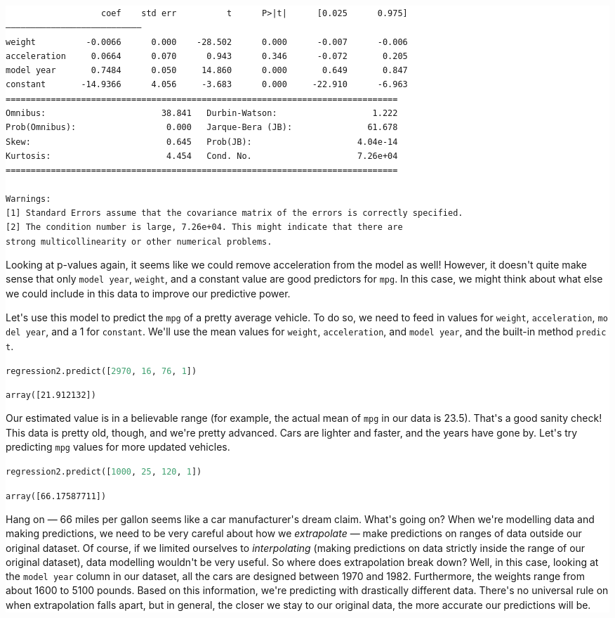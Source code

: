 ```
                   coef    std err          t      P>|t|      [0.025      0.975]
——————————————————————————–
weight          -0.0066      0.000    -28.502      0.000      -0.007      -0.006
acceleration     0.0664      0.070      0.943      0.346      -0.072       0.205
model year       0.7484      0.050     14.860      0.000       0.649       0.847
constant       -14.9366      4.056     -3.683      0.000     -22.910      -6.963
==============================================================================
Omnibus:                       38.841   Durbin-Watson:                   1.222
Prob(Omnibus):                  0.000   Jarque-Bera (JB):               61.678
Skew:                           0.645   Prob(JB):                     4.04e-14
Kurtosis:                       4.454   Cond. No.                     7.26e+04
==============================================================================

Warnings:
[1] Standard Errors assume that the covariance matrix of the errors is correctly specified.
[2] The condition number is large, 7.26e+04. This might indicate that there are
strong multicollinearity or other numerical problems.
```

Looking at p-values again, it seems like we could remove acceleration from the model as well! However, it doesn't quite make sense that only `model year`, `weight`, and a constant value are good predictors for `mpg`. In this case, we might think about what else we could include in this data to improve our predictive power. 

Let's use this model to predict the `mpg` of a pretty average vehicle. To do so, we need to feed in values for `weight`, `acceleration`, `model year`, and a 1 for `constant`. We'll use the mean values for `weight`, `acceleration`, and `model year`, and the built-in method `predict`.

```python
regression2.predict([2970, 16, 76, 1])
```

```
array([21.912132])
```

Our estimated value is in a believable range (for example, the actual mean of `mpg` in our data is 23.5). That's a good sanity check! This data is pretty old, though, and we're pretty advanced. Cars are lighter and faster, and the years have gone by. Let's try predicting `mpg` values for more updated vehicles. 

```python
regression2.predict([1000, 25, 120, 1])
```

```
array([66.17587711])
```

Hang on — 66 miles per gallon seems like a car manufacturer's dream claim. What's going on? When we're modelling data and making predictions, we need to be very careful about how we _extrapolate_ — make predictions on ranges of data outside our original dataset. Of course, if we limited ourselves to _interpolating_ (making predictions on data strictly inside the range of our original dataset), data modelling wouldn't be very useful. So where does extrapolation break down? Well, in this case, looking at the `model year` column in our dataset, all the cars are designed between 1970 and 1982. Furthermore, the weights range from about 1600 to 5100 pounds. Based on this information, we're predicting with drastically different data. There's no universal rule on when extrapolation falls apart, but in general, the closer we stay to our original data, the more accurate our predictions will be. 
